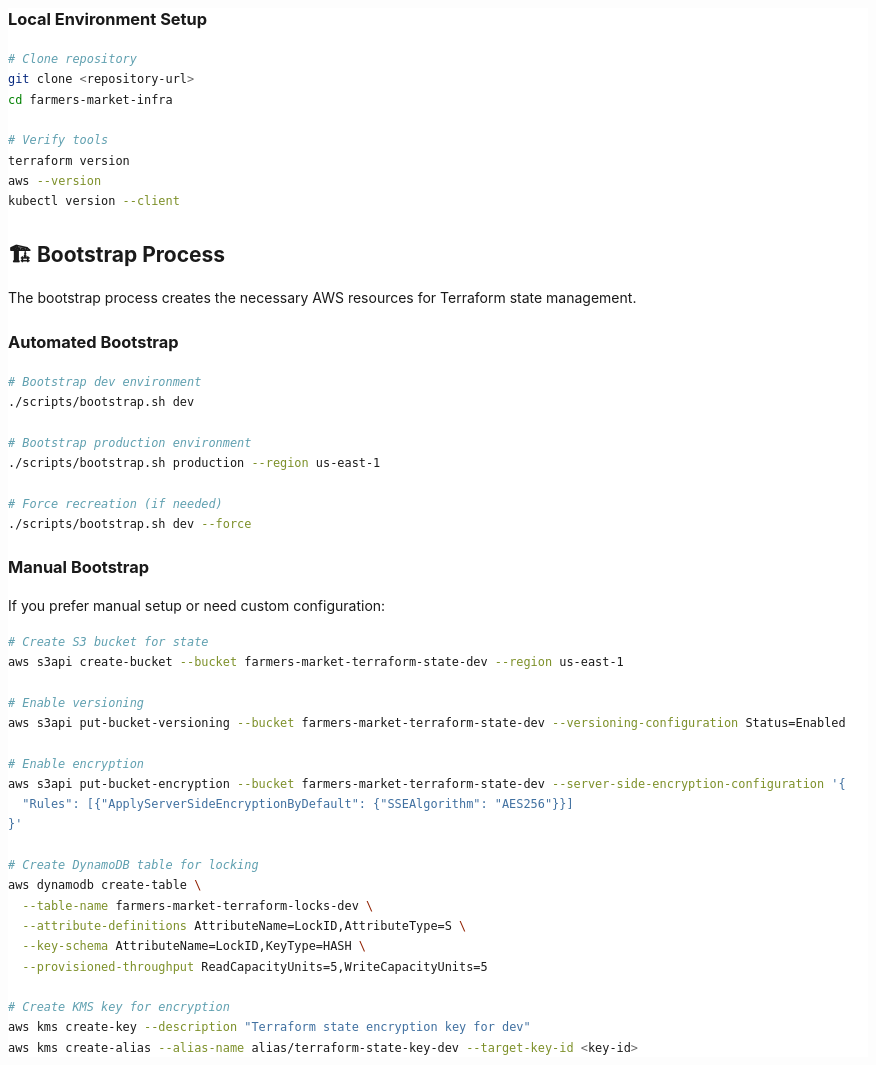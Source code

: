 ### Local Environment Setup

```bash
# Clone repository
git clone <repository-url>
cd farmers-market-infra

# Verify tools
terraform version
aws --version
kubectl version --client
```

## 🏗️ Bootstrap Process

The bootstrap process creates the necessary AWS resources for Terraform state management.

### Automated Bootstrap

```bash
# Bootstrap dev environment
./scripts/bootstrap.sh dev

# Bootstrap production environment
./scripts/bootstrap.sh production --region us-east-1

# Force recreation (if needed)
./scripts/bootstrap.sh dev --force
```

### Manual Bootstrap

If you prefer manual setup or need custom configuration:

```bash
# Create S3 bucket for state
aws s3api create-bucket --bucket farmers-market-terraform-state-dev --region us-east-1

# Enable versioning
aws s3api put-bucket-versioning --bucket farmers-market-terraform-state-dev --versioning-configuration Status=Enabled

# Enable encryption
aws s3api put-bucket-encryption --bucket farmers-market-terraform-state-dev --server-side-encryption-configuration '{
  "Rules": [{"ApplyServerSideEncryptionByDefault": {"SSEAlgorithm": "AES256"}}]
}'

# Create DynamoDB table for locking
aws dynamodb create-table \
  --table-name farmers-market-terraform-locks-dev \
  --attribute-definitions AttributeName=LockID,AttributeType=S \
  --key-schema AttributeName=LockID,KeyType=HASH \
  --provisioned-throughput ReadCapacityUnits=5,WriteCapacityUnits=5

# Create KMS key for encryption
aws kms create-key --description "Terraform state encryption key for dev"
aws kms create-alias --alias-name alias/terraform-state-key-dev --target-key-id <key-id>
```

